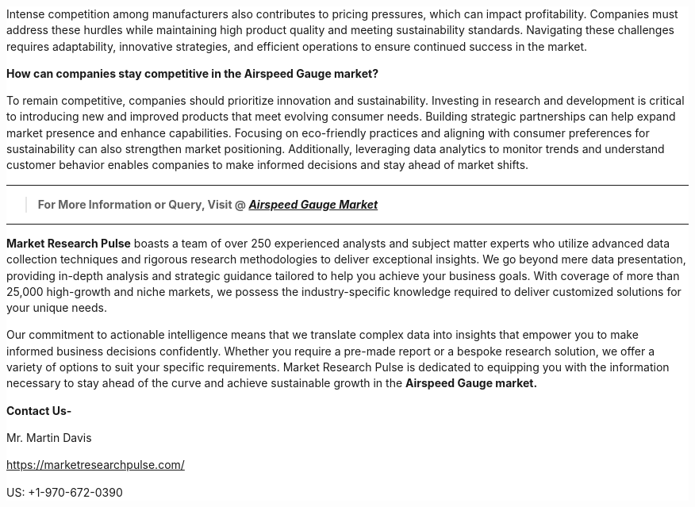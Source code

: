 Intense competition among manufacturers also contributes to pricing pressures, which can impact profitability. Companies must address these hurdles while maintaining high product quality and meeting sustainability standards. Navigating these challenges requires adaptability, innovative strategies, and efficient operations to ensure continued success in the market.</p><p><strong>How can companies stay competitive in the Airspeed Gauge market?</strong></p><p>To remain competitive, companies should prioritize innovation and sustainability. Investing in research and development is critical to introducing new and improved products that meet evolving consumer needs. Building strategic partnerships can help expand market presence and enhance capabilities. Focusing on eco-friendly practices and aligning with consumer preferences for sustainability can also strengthen market positioning. Additionally, leveraging data analytics to monitor trends and understand customer behavior enables companies to make informed decisions and stay ahead of market shifts.</p><hr /><blockquote><p><strong>For More Information or Query, Visit @&nbsp;<em><a href="https://marketresearchpulse.com/report/103253/airspeed-gauge-market?utm_source=Linkedin&utm_medium=0111">Airspeed Gauge Market</a></em></strong></p></blockquote><hr /><p><strong>Market Research Pulse</strong> boasts a team of over 250 experienced analysts and subject matter experts who utilize advanced data collection techniques and rigorous research methodologies to deliver exceptional insights. We go beyond mere data presentation, providing in-depth analysis and strategic guidance tailored to help you achieve your business goals. With coverage of more than 25,000 high-growth and niche markets, we possess the industry-specific knowledge required to deliver customized solutions for your unique needs.</p><p>Our commitment to actionable intelligence means that we translate complex data into insights that empower you to make informed business decisions confidently. Whether you require a pre-made report or a bespoke research solution, we offer a variety of options to suit your specific requirements. Market Research Pulse is dedicated to equipping you with the information necessary to stay ahead of the curve and achieve sustainable growth in the <strong>Airspeed Gauge market.</strong></p><p><strong>Contact Us-</strong></p><p>Mr. Martin Davis</p><p>https://marketresearchpulse.com/</p><p>US: +1-970-672-0390</p>
